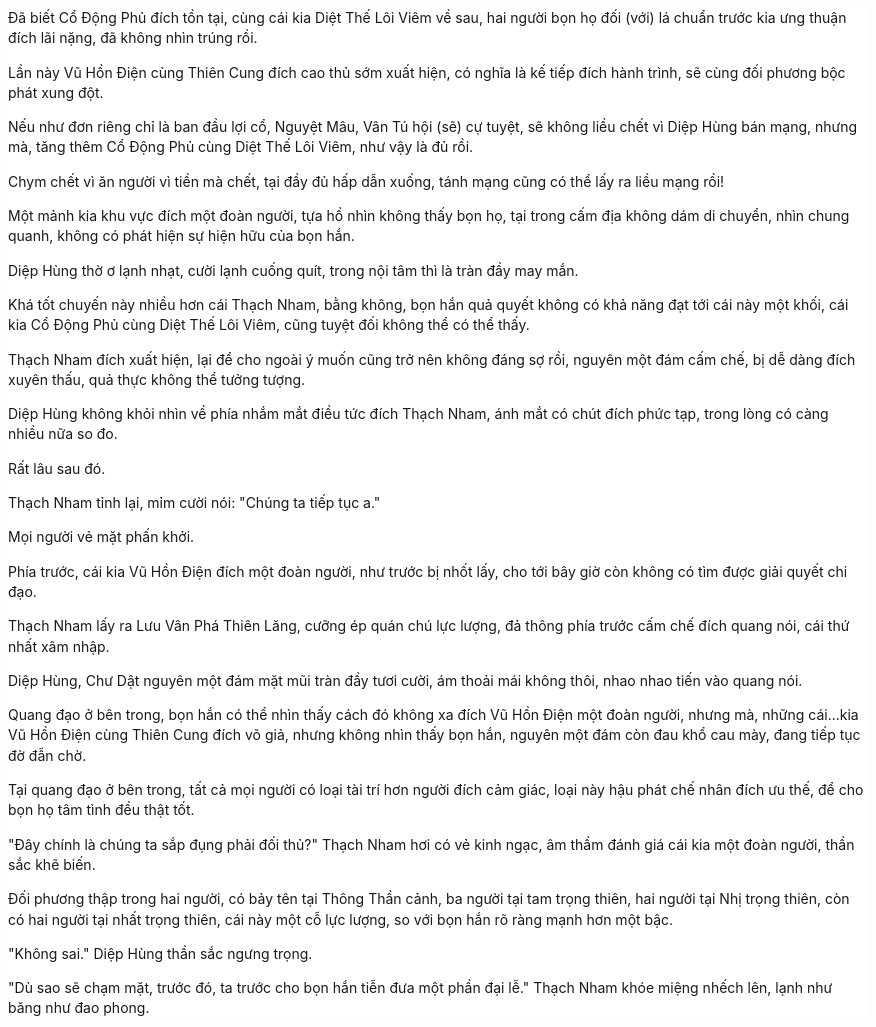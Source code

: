 Đã biết Cổ Động Phủ đích tồn tại, cùng cái kia Diệt Thế Lôi Viêm về sau, hai người bọn họ đối (với) lá chuẩn trước kia ưng thuận đích lãi nặng, đã không nhìn trúng rồi.

Lần này Vũ Hồn Điện cùng Thiên Cung đích cao thủ sớm xuất hiện, có nghĩa là kế tiếp đích hành trình, sẽ cùng đối phương bộc phát xung đột.

Nếu như đơn riêng chỉ là ban đầu lợi cổ, Nguyệt Mâu, Vân Tú hội (sẽ) cự tuyệt, sẽ không liều chết vì Diệp Hùng bán mạng, nhưng mà, tăng thêm Cổ Động Phủ cùng Diệt Thế Lôi Viêm, như vậy là đủ rồi.

Chym chết vì ăn người vì tiền mà chết, tại đầy đủ hấp dẫn xuống, tánh mạng cũng có thể lấy ra liều mạng rồi!

Một mảnh kia khu vực đích một đoàn người, tựa hồ nhìn không thấy bọn họ, tại trong cấm địa không dám di chuyển, nhìn chung quanh, không có phát hiện sự hiện hữu của bọn hắn.

Diệp Hùng thờ ơ lạnh nhạt, cười lạnh cuống quít, trong nội tâm thì là tràn đầy may mắn.

Khá tốt chuyến này nhiều hơn cái Thạch Nham, bằng không, bọn hắn quả quyết không có khả năng đạt tới cái này một khối, cái kia Cổ Động Phủ cùng Diệt Thế Lôi Viêm, cũng tuyệt đối không thể có thể thấy.

Thạch Nham đích xuất hiện, lại để cho ngoài ý muốn cũng trở nên không đáng sợ rồi, nguyên một đám cấm chế, bị dễ dàng đích xuyên thấu, quả thực không thể tưởng tượng.

Diệp Hùng không khỏi nhìn về phía nhắm mắt điều tức đích Thạch Nham, ánh mắt có chút đích phức tạp, trong lòng có càng nhiều nữa so đo.

Rất lâu sau đó.

Thạch Nham tỉnh lại, mỉm cười nói: "Chúng ta tiếp tục a."

Mọi người vẻ mặt phấn khởi.

Phía trước, cái kia Vũ Hồn Điện đích một đoàn người, như trước bị nhốt lấy, cho tới bây giờ còn không có tìm được giải quyết chi đạo.

Thạch Nham lấy ra Lưu Vân Phá Thiên Lăng, cưỡng ép quán chú lực lượng, đả thông phía trước cấm chế đích quang nói, cái thứ nhất xâm nhập.

Diệp Hùng, Chư Dật nguyên một đám mặt mũi tràn đầy tươi cười, ám thoải mái không thôi, nhao nhao tiến vào quang nói.

Quang đạo ở bên trong, bọn hắn có thể nhìn thấy cách đó không xa đích Vũ Hồn Điện một đoàn người, nhưng mà, những cái...kia Vũ Hồn Điện cùng Thiên Cung đích võ giả, nhưng không nhìn thấy bọn hắn, nguyên một đám còn đau khổ cau mày, đang tiếp tục đờ đẫn chờ.

Tại quang đạo ở bên trong, tất cả mọi người có loại tài trí hơn người đích cảm giác, loại này hậu phát chế nhân đích ưu thế, để cho bọn họ tâm tình đều thật tốt.

"Đây chính là chúng ta sắp đụng phải đối thủ?" Thạch Nham hơi có vẻ kinh ngạc, âm thầm đánh giá cái kia một đoàn người, thần sắc khẽ biến.

Đối phương thập trong hai người, có bảy tên tại Thông Thần cảnh, ba người tại tam trọng thiên, hai người tại Nhị trọng thiên, còn có hai người tại nhất trọng thiên, cái này một cỗ lực lượng, so với bọn hắn rõ ràng mạnh hơn một bậc.

"Không sai." Diệp Hùng thần sắc ngưng trọng.

"Dù sao sẽ chạm mặt, trước đó, ta trước cho bọn hắn tiễn đưa một phần đại lễ." Thạch Nham khóe miệng nhếch lên, lạnh như băng như đao phong.
